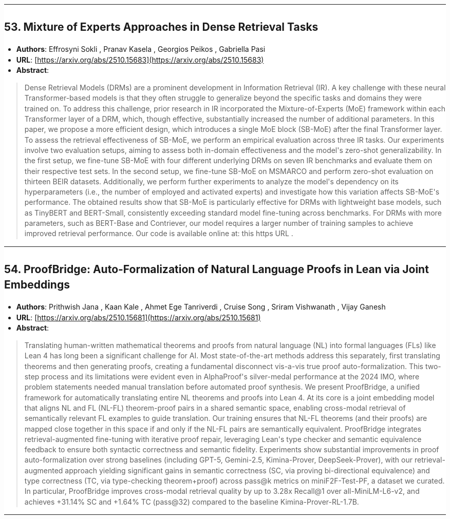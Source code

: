 
---

## 53. Mixture of Experts Approaches in Dense Retrieval Tasks
- **Authors**: Effrosyni Sokli , Pranav Kasela , Georgios Peikos , Gabriella Pasi
- **URL**: [https://arxiv.org/abs/2510.15683](https://arxiv.org/abs/2510.15683)
- **Abstract**:
> Dense Retrieval Models (DRMs) are a prominent development in Information Retrieval (IR). A key challenge with these neural Transformer-based models is that they often struggle to generalize beyond the specific tasks and domains they were trained on. To address this challenge, prior research in IR incorporated the Mixture-of-Experts (MoE) framework within each Transformer layer of a DRM, which, though effective, substantially increased the number of additional parameters. In this paper, we propose a more efficient design, which introduces a single MoE block (SB-MoE) after the final Transformer layer. To assess the retrieval effectiveness of SB-MoE, we perform an empirical evaluation across three IR tasks. Our experiments involve two evaluation setups, aiming to assess both in-domain effectiveness and the model's zero-shot generalizability. In the first setup, we fine-tune SB-MoE with four different underlying DRMs on seven IR benchmarks and evaluate them on their respective test sets. In the second setup, we fine-tune SB-MoE on MSMARCO and perform zero-shot evaluation on thirteen BEIR datasets. Additionally, we perform further experiments to analyze the model's dependency on its hyperparameters (i.e., the number of employed and activated experts) and investigate how this variation affects SB-MoE's performance. The obtained results show that SB-MoE is particularly effective for DRMs with lightweight base models, such as TinyBERT and BERT-Small, consistently exceeding standard model fine-tuning across benchmarks. For DRMs with more parameters, such as BERT-Base and Contriever, our model requires a larger number of training samples to achieve improved retrieval performance. Our code is available online at: this https URL .

---

## 54. ProofBridge: Auto-Formalization of Natural Language Proofs in Lean via Joint Embeddings
- **Authors**: Prithwish Jana , Kaan Kale , Ahmet Ege Tanriverdi , Cruise Song , Sriram Vishwanath , Vijay Ganesh
- **URL**: [https://arxiv.org/abs/2510.15681](https://arxiv.org/abs/2510.15681)
- **Abstract**:
> Translating human-written mathematical theorems and proofs from natural language (NL) into formal languages (FLs) like Lean 4 has long been a significant challenge for AI. Most state-of-the-art methods address this separately, first translating theorems and then generating proofs, creating a fundamental disconnect vis-a-vis true proof auto-formalization. This two-step process and its limitations were evident even in AlphaProof's silver-medal performance at the 2024 IMO, where problem statements needed manual translation before automated proof synthesis. We present ProofBridge, a unified framework for automatically translating entire NL theorems and proofs into Lean 4. At its core is a joint embedding model that aligns NL and FL (NL-FL) theorem-proof pairs in a shared semantic space, enabling cross-modal retrieval of semantically relevant FL examples to guide translation. Our training ensures that NL-FL theorems (and their proofs) are mapped close together in this space if and only if the NL-FL pairs are semantically equivalent. ProofBridge integrates retrieval-augmented fine-tuning with iterative proof repair, leveraging Lean's type checker and semantic equivalence feedback to ensure both syntactic correctness and semantic fidelity. Experiments show substantial improvements in proof auto-formalization over strong baselines (including GPT-5, Gemini-2.5, Kimina-Prover, DeepSeek-Prover), with our retrieval-augmented approach yielding significant gains in semantic correctness (SC, via proving bi-directional equivalence) and type correctness (TC, via type-checking theorem+proof) across pass@k metrics on miniF2F-Test-PF, a dataset we curated. In particular, ProofBridge improves cross-modal retrieval quality by up to 3.28x Recall@1 over all-MiniLM-L6-v2, and achieves +31.14% SC and +1.64% TC (pass@32) compared to the baseline Kimina-Prover-RL-1.7B.

---